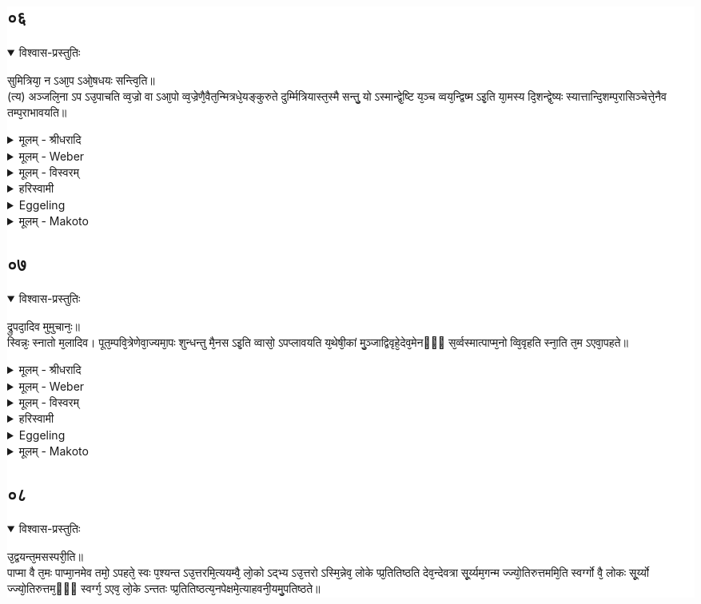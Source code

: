
##  ०६


<details open><summary>विश्वास-प्रस्तुतिः</summary>

सुमित्रिया᳘ न ऽआ᳘प ऽओ᳘षधयः सन्त्वि᳘ति॥  
(त्य) अञ्जलि᳘ना ऽप ऽउ᳘पाचति व्व᳘ज्रो वा ऽआ᳘पो व्व᳘ज्रेणै᳘वैत᳘न्मित्रधे᳘यङ्कुरुते दुर्म्मित्रियास्त᳘स्मै सन्तु᳘ यो ऽस्मान्द्वे᳘ष्टि य᳘ञ्च व्वय᳘न्द्विष्म ऽइ᳘ति या᳘मस्य दि᳘शन्द्वे᳘ष्यः स्यात्तान्दि᳘शम्प᳘रासिञ्चेत्ते᳘नैव तम्प᳘राभावयति॥
</details>

<details><summary>मूलम् - श्रीधरादि</summary></details>

<details><summary>मूलम् - Weber</summary></details>

<details><summary>मूलम् - विस्वरम्</summary></details>

<details><summary>हरिस्वामी</summary></details>

<details><summary>Eggeling</summary></details>

<details><summary>मूलम् - Makoto</summary></details>


##  ०७


<details open><summary>विश्वास-प्रस्तुतिः</summary>

द्रुपदा᳘दिव मुमुचानः᳘॥  
स्विन्नः᳘ स्नातो म᳘लादिव। पूत᳘म्पवि᳘त्रेणेवा᳘ज्यमा᳘पः शुन्धन्तु मै᳘नस ऽइ᳘ति व्वासो᳘ ऽपप्लावयति य᳘थेषी᳘कां मु᳘ञ्जाद्विवृहे᳘देव᳘मेनᳫँ᳭ स᳘र्व्वस्मात्पाप्म᳘नो व्वि᳘वृहति स्ना᳘ति त᳘म ऽएवा᳘पहते॥
</details>

<details><summary>मूलम् - श्रीधरादि</summary></details>

<details><summary>मूलम् - Weber</summary></details>

<details><summary>मूलम् - विस्वरम्</summary></details>

<details><summary>हरिस्वामी</summary></details>

<details><summary>Eggeling</summary></details>

<details><summary>मूलम् - Makoto</summary></details>


##  ०८


<details open><summary>विश्वास-प्रस्तुतिः</summary>

उ᳘द्वयन्त᳘मसस्परी᳘ति॥  
पाप्मा वै त᳘मः पाप्मा᳘नमेव तमो᳘ ऽपहते᳘ स्वः प᳘श्यन्त ऽउ᳘त्तरमि᳘त्ययम्वै᳘ लो᳘को ऽद्भ्य ऽउ᳘त्तरो ऽस्मि᳘न्नेव᳘ लोके प्प्र᳘तितिष्ठति देव᳘न्देवत्रा सू᳘र्य्यम᳘गन्म ज्ज्यो᳘तिरुत्तममि᳘ति स्वर्ग्गो वै᳘ लोकः सू᳘र्य्यो ज्ज्यो᳘तिरुत्तम᳘ᳫँ᳘ स्वर्ग्ग᳘ ऽएव᳘ लो᳘के ऽन्ततः प्प्र᳘तितिष्ठत्य᳘नपेक्षमे᳘त्याहवनी᳘यमु᳘पतिष्ठते॥
</details>
